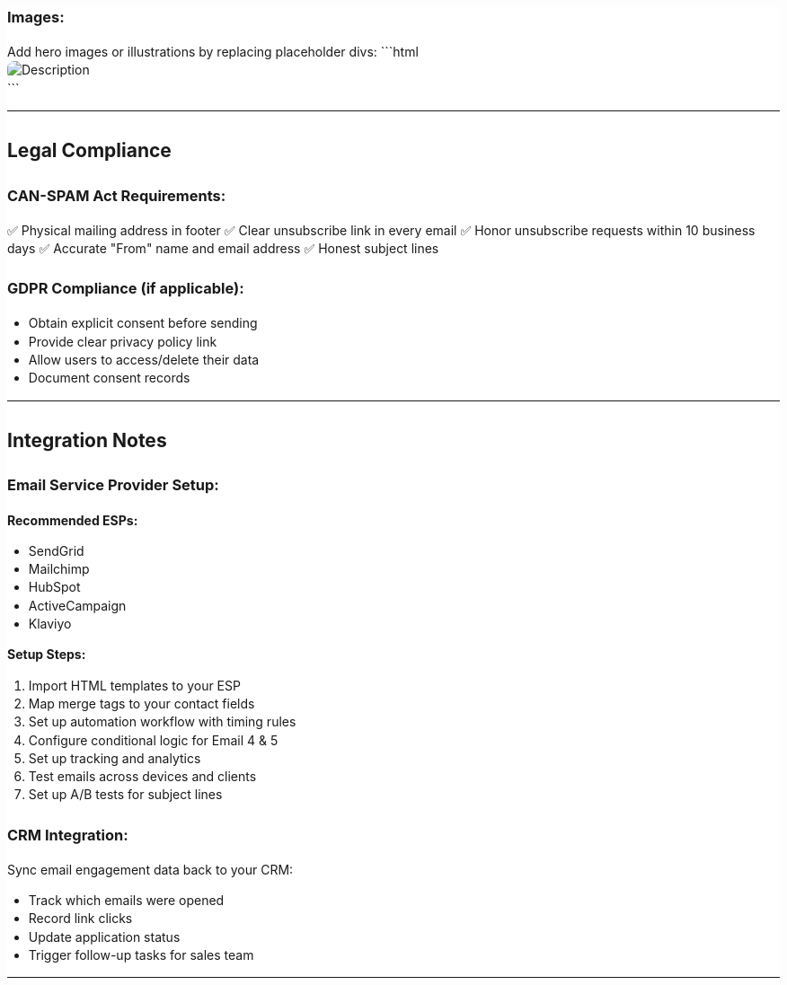 ### Images:
Add hero images or illustrations by replacing placeholder divs:
\`\`\`html
<img src="{{image_url}}" alt="Description" style="width: 100%; height: auto; border-radius: 8px; display: block;">
\`\`\`

---

## Legal Compliance

### CAN-SPAM Act Requirements:
✅ Physical mailing address in footer
✅ Clear unsubscribe link in every email
✅ Honor unsubscribe requests within 10 business days
✅ Accurate "From" name and email address
✅ Honest subject lines

### GDPR Compliance (if applicable):
- Obtain explicit consent before sending
- Provide clear privacy policy link
- Allow users to access/delete their data
- Document consent records

---

## Integration Notes

### Email Service Provider Setup:

**Recommended ESPs:**
- SendGrid
- Mailchimp
- HubSpot
- ActiveCampaign
- Klaviyo

**Setup Steps:**
1. Import HTML templates to your ESP
2. Map merge tags to your contact fields
3. Set up automation workflow with timing rules
4. Configure conditional logic for Email 4 & 5
5. Set up tracking and analytics
6. Test emails across devices and clients
7. Set up A/B tests for subject lines

### CRM Integration:
Sync email engagement data back to your CRM:
- Track which emails were opened
- Record link clicks
- Update application status
- Trigger follow-up tasks for sales team

---